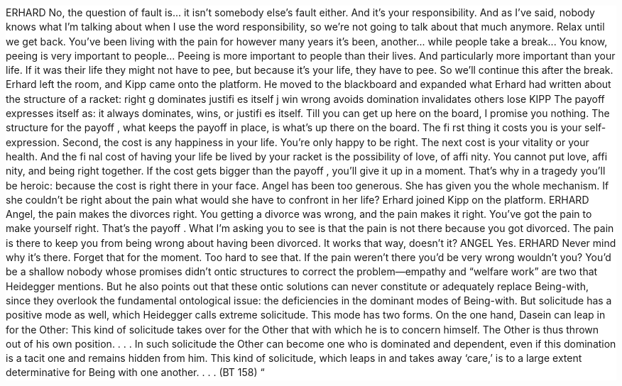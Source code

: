 ERHARD
No, the question of fault is... it isn’t somebody else’s fault either. And it’s your responsibility.
And as I’ve said, nobody knows what I’m talking about when I use the word responsibility, so
we’re not going to talk about that much anymore. Relax until we get back. You’ve been living
with the pain for however many years it’s been, another... while people take a break... You know,
peeing is very important to people... Peeing is more important to people than their lives. And
particularly more important than your life. If it was their life they might not have to pee, but
because it’s your life, they have to pee. So we’ll continue this after the break.
Erhard left the room, and Kipp came onto the platform. He moved to the blackboard and expanded
what Erhard had written about the structure of a racket:
right
g
dominates
justifi es itself
j
win
wrong   avoids domination        invalidates others      lose
KIPP
The payoff  expresses itself as: it always dominates, wins, or justifi es itself. Till you can get up
here on the board, I promise you nothing. The structure for the payoff , what keeps the payoff  in
place, is what’s up there on the board. The fi rst thing it costs you is your self-expression. Second,
the cost is any happiness in your life. You’re only happy to be right. The next cost is your vitality
or your health. And the fi nal cost of having your life be lived by your racket is the possibility of
love, of affi  nity.  You cannot put love, affi  nity, and being right together. If the cost gets bigger
than the payoff , you’ll give it up in a moment. That’s why in a tragedy you’ll be heroic: because
the cost is right there in your face. Angel has been too generous. She has given you the whole
mechanism. If she couldn’t be right about the pain what would she have to confront in her life?
Erhard joined Kipp on the platform.
ERHARD
Angel, the pain makes the divorces right. You getting a divorce was wrong, and the pain makes
it right. You’ve got the pain to make yourself right. That’s the payoff . What I’m asking you to see
is that the pain is not there because you got divorced. The pain is there to keep you from being
wrong about having been divorced. It works that way, doesn’t it?
ANGEL
Yes.
ERHARD
Never mind why it’s there. Forget that for the moment. Too hard to see that. If the pain weren’t
there you’d be very wrong wouldn’t you? You’d be a shallow nobody whose promises didn’t
ontic structures to correct the problem—empathy and “welfare
work” are two that Heidegger mentions. But he also points out that
these ontic solutions can never constitute or adequately replace
Being-with, since they overlook the fundamental ontological issue:
the deficiencies in the dominant modes of Being-with.
But solicitude has a positive mode as well, which Heidegger
calls extreme solicitude. This mode has two forms. On the one
hand, Dasein can leap in for the Other:
This kind of solicitude takes over for the Other
that with which he is to concern himself. The
Other is thus thrown out of his own position. .
. . In such solicitude the Other can become one
who is dominated and dependent, even if this
domination is a tacit one and remains hidden
from him. This kind of solicitude, which leaps
in and takes away ‘care,’ is to a large extent
determinative for Being with one another. . . .
(BT 158)
“
